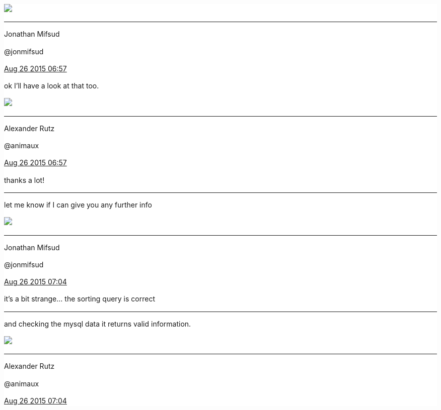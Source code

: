 ![](https://avatars1.githubusercontent.com/u/859775?v=3&s=30)

__ __

Jonathan Mifsud

@jonmifsud

[Aug 26 2015
06:57](https://gitter.im/symphonycms/symphony-2?at=55dd6343a6bcd8894068fbd9 ""
)

ok I’ll have a look at that too.

![](https://avatars2.githubusercontent.com/u/446874?v=3&s=30)

__ __

Alexander Rutz

@animaux

[Aug 26 2015
06:57](https://gitter.im/symphonycms/symphony-2?at=55dd634a004c3e375ad0c59e ""
)

thanks a lot!

__ __

let me know if I can give you any further info

![](https://avatars1.githubusercontent.com/u/859775?v=3&s=30)

__ __

Jonathan Mifsud

@jonmifsud

[Aug 26 2015
07:04](https://gitter.im/symphonycms/symphony-2?at=55dd64e3a6bcd8894068fc03 ""
)

it’s a bit strange… the sorting query is correct

__ __

and checking the mysql data it returns valid information.

![](https://avatars2.githubusercontent.com/u/446874?v=3&s=30)

__ __

Alexander Rutz

@animaux

[Aug 26 2015
07:04](https://gitter.im/symphonycms/symphony-2?at=55dd64fb004c3e375ad0c5cc ""
)

